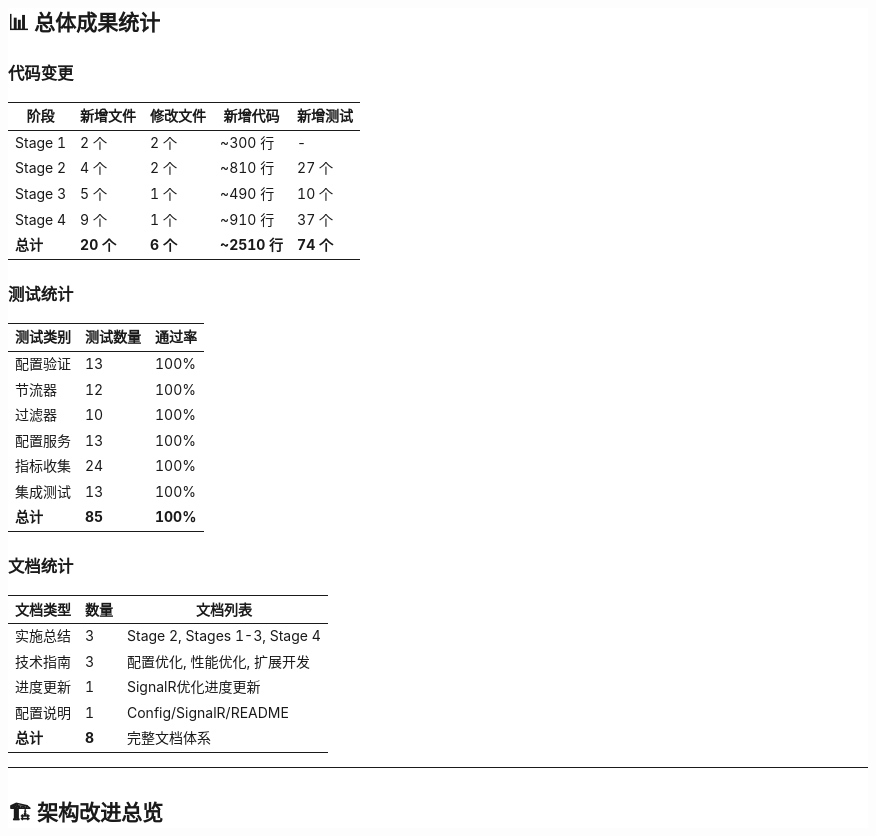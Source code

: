 
## 📊 总体成果统计

### 代码变更

| 阶段 | 新增文件 | 修改文件 | 新增代码 | 新增测试 |
|------|---------|---------|---------|---------|
| Stage 1 | 2 个 | 2 个 | ~300 行 | - |
| Stage 2 | 4 个 | 2 个 | ~810 行 | 27 个 |
| Stage 3 | 5 个 | 1 个 | ~490 行 | 10 个 |
| Stage 4 | 9 个 | 1 个 | ~910 行 | 37 个 |
| **总计** | **20 个** | **6 个** | **~2510 行** | **74 个** |

### 测试统计

| 测试类别 | 测试数量 | 通过率 |
|---------|---------|--------|
| 配置验证 | 13 | 100% |
| 节流器 | 12 | 100% |
| 过滤器 | 10 | 100% |
| 配置服务 | 13 | 100% |
| 指标收集 | 24 | 100% |
| 集成测试 | 13 | 100% |
| **总计** | **85** | **100%** |

### 文档统计

| 文档类型 | 数量 | 文档列表 |
|---------|------|---------|
| 实施总结 | 3 | Stage 2, Stages 1-3, Stage 4 |
| 技术指南 | 3 | 配置优化, 性能优化, 扩展开发 |
| 进度更新 | 1 | SignalR优化进度更新 |
| 配置说明 | 1 | Config/SignalR/README |
| **总计** | **8** | 完整文档体系 |

---

## 🏗️ 架构改进总览
